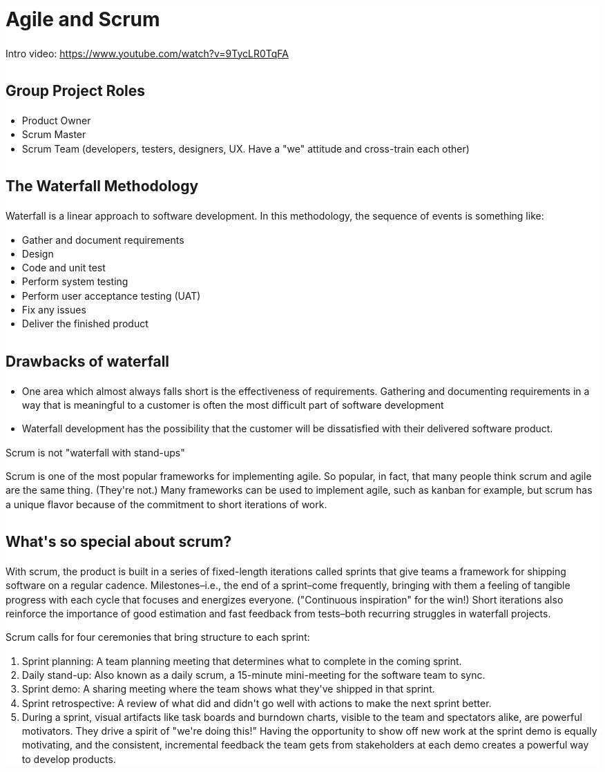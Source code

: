 # Agile and Scrum

Intro video: https://www.youtube.com/watch?v=9TycLR0TqFA

## Group Project Roles

 - Product Owner
 - Scrum Master
 - Scrum Team (developers, testers, designers, UX. Have a "we" attitude and cross-train each other)


## The Waterfall Methodology

 Waterfall is a linear approach to software development. In this methodology, the sequence of events is something like:

  - Gather and document requirements
  - Design
  - Code and unit test
  - Perform system testing
  - Perform user acceptance testing (UAT)
  - Fix any issues
  - Deliver the finished product

## Drawbacks of waterfall

 - One area which almost always falls short is the effectiveness of requirements. Gathering and documenting requirements in a way that is meaningful to a customer is often the most difficult part of software development

 - Waterfall development has the possibility that the customer will be dissatisfied with their delivered software product.


Scrum is not "waterfall with stand-ups"

Scrum is one of the most popular frameworks for implementing agile. So popular, in fact, that many people think scrum and agile are the same thing. (They're not.) Many frameworks can be used to implement agile, such as kanban for example, but scrum has a unique flavor because of the commitment to short iterations of work. 

## What's so special about scrum?

With scrum, the product is built in a series of fixed-length iterations called sprints that give teams a framework for shipping software on a regular cadence. Milestones–i.e., the end of a sprint–come frequently, bringing with them a feeling of tangible progress with each cycle that focuses and energizes everyone. ("Continuous inspiration" for the win!) Short iterations also reinforce the importance of good estimation and fast feedback from tests–both recurring struggles in waterfall projects.

Scrum calls for four ceremonies that bring structure to each sprint:

1. Sprint planning: A team planning meeting that determines what to complete in the coming sprint.
2. Daily stand-up: Also known as a daily scrum, a 15-minute mini-meeting for the software team to sync.
3. Sprint demo: A sharing meeting where the team shows what they've shipped in that sprint.
4. Sprint retrospective: A review of what did and didn't go well with actions to make the next sprint better.
5. During a sprint, visual artifacts like task boards and burndown charts, visible to the team and spectators alike, are powerful motivators. They drive a spirit of "we're doing this!" Having the opportunity to show off new work at the sprint demo is equally motivating, and the consistent, incremental feedback the team gets from stakeholders at each demo creates a powerful way to develop products.
